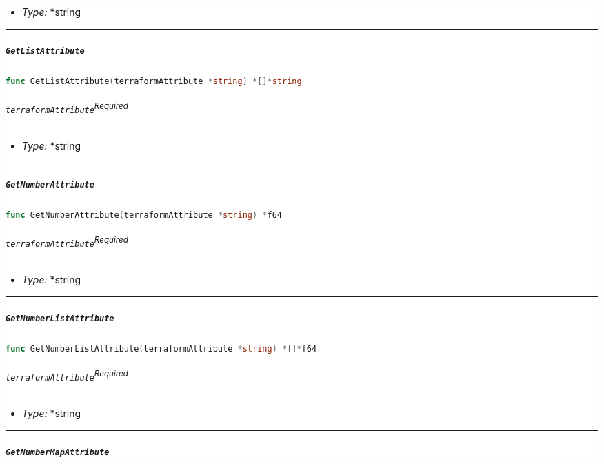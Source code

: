 - *Type:* *string

---

##### `GetListAttribute` <a name="GetListAttribute" id="@cdktf/provider-hashicups.order.OrderItemsCoffeeOutputReference.getListAttribute"></a>

```go
func GetListAttribute(terraformAttribute *string) *[]*string
```

###### `terraformAttribute`<sup>Required</sup> <a name="terraformAttribute" id="@cdktf/provider-hashicups.order.OrderItemsCoffeeOutputReference.getListAttribute.parameter.terraformAttribute"></a>

- *Type:* *string

---

##### `GetNumberAttribute` <a name="GetNumberAttribute" id="@cdktf/provider-hashicups.order.OrderItemsCoffeeOutputReference.getNumberAttribute"></a>

```go
func GetNumberAttribute(terraformAttribute *string) *f64
```

###### `terraformAttribute`<sup>Required</sup> <a name="terraformAttribute" id="@cdktf/provider-hashicups.order.OrderItemsCoffeeOutputReference.getNumberAttribute.parameter.terraformAttribute"></a>

- *Type:* *string

---

##### `GetNumberListAttribute` <a name="GetNumberListAttribute" id="@cdktf/provider-hashicups.order.OrderItemsCoffeeOutputReference.getNumberListAttribute"></a>

```go
func GetNumberListAttribute(terraformAttribute *string) *[]*f64
```

###### `terraformAttribute`<sup>Required</sup> <a name="terraformAttribute" id="@cdktf/provider-hashicups.order.OrderItemsCoffeeOutputReference.getNumberListAttribute.parameter.terraformAttribute"></a>

- *Type:* *string

---

##### `GetNumberMapAttribute` <a name="GetNumberMapAttribute" id="@cdktf/provider-hashicups.order.OrderItemsCoffeeOutputReference.getNumberMapAttribute"></a>
